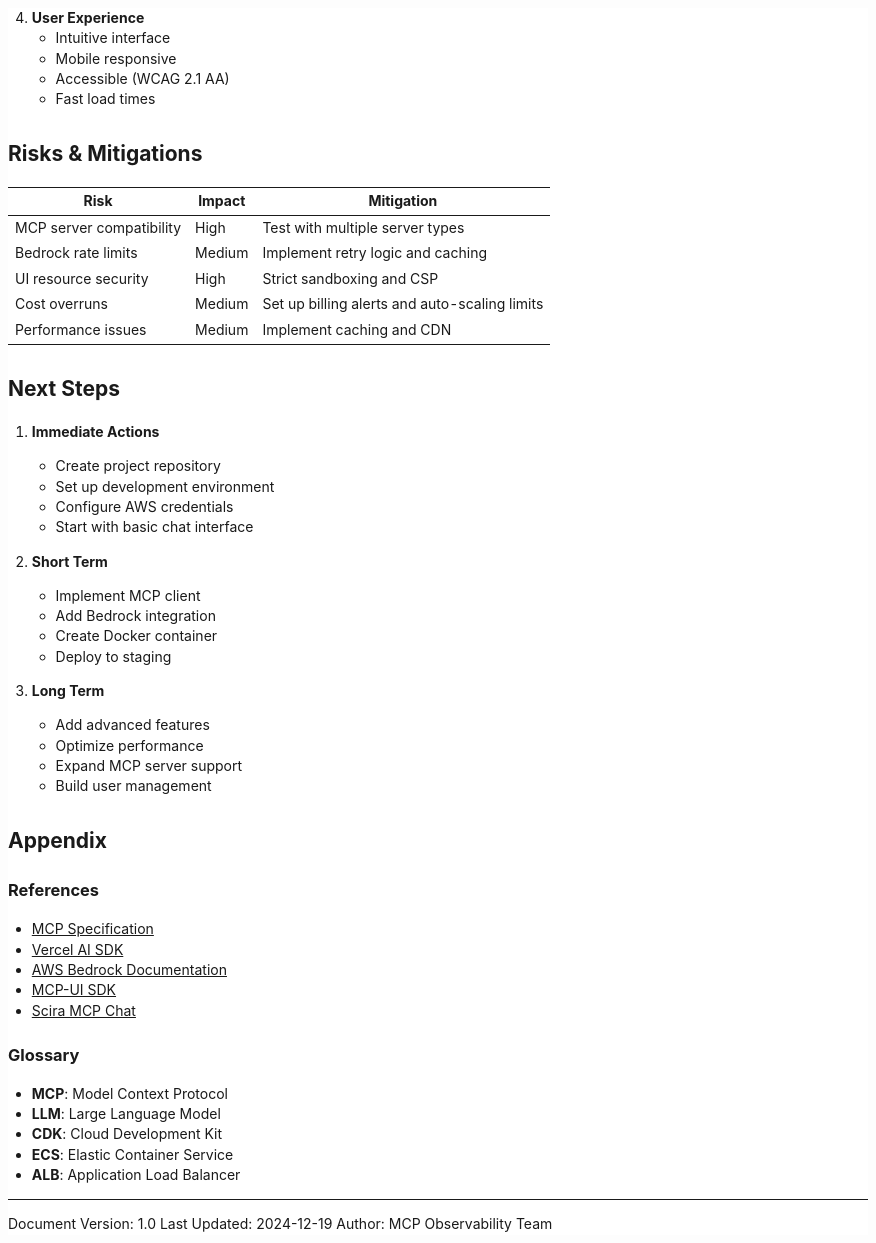 4. **User Experience**
   - Intuitive interface
   - Mobile responsive
   - Accessible (WCAG 2.1 AA)
   - Fast load times

## Risks & Mitigations

| Risk | Impact | Mitigation |
|------|--------|------------|
| MCP server compatibility | High | Test with multiple server types |
| Bedrock rate limits | Medium | Implement retry logic and caching |
| UI resource security | High | Strict sandboxing and CSP |
| Cost overruns | Medium | Set up billing alerts and auto-scaling limits |
| Performance issues | Medium | Implement caching and CDN |

## Next Steps

1. **Immediate Actions**
   - Create project repository
   - Set up development environment
   - Configure AWS credentials
   - Start with basic chat interface

2. **Short Term**
   - Implement MCP client
   - Add Bedrock integration
   - Create Docker container
   - Deploy to staging

3. **Long Term**
   - Add advanced features
   - Optimize performance
   - Expand MCP server support
   - Build user management

## Appendix

### References
- [MCP Specification](https://modelcontextprotocol.io)
- [Vercel AI SDK](https://sdk.vercel.ai)
- [AWS Bedrock Documentation](https://docs.aws.amazon.com/bedrock)
- [MCP-UI SDK](https://github.com/idosal/mcp-ui)
- [Scira MCP Chat](https://github.com/zaidmukaddam/scira-mcp-chat)

### Glossary
- **MCP**: Model Context Protocol
- **LLM**: Large Language Model
- **CDK**: Cloud Development Kit
- **ECS**: Elastic Container Service
- **ALB**: Application Load Balancer

---

Document Version: 1.0
Last Updated: 2024-12-19
Author: MCP Observability Team